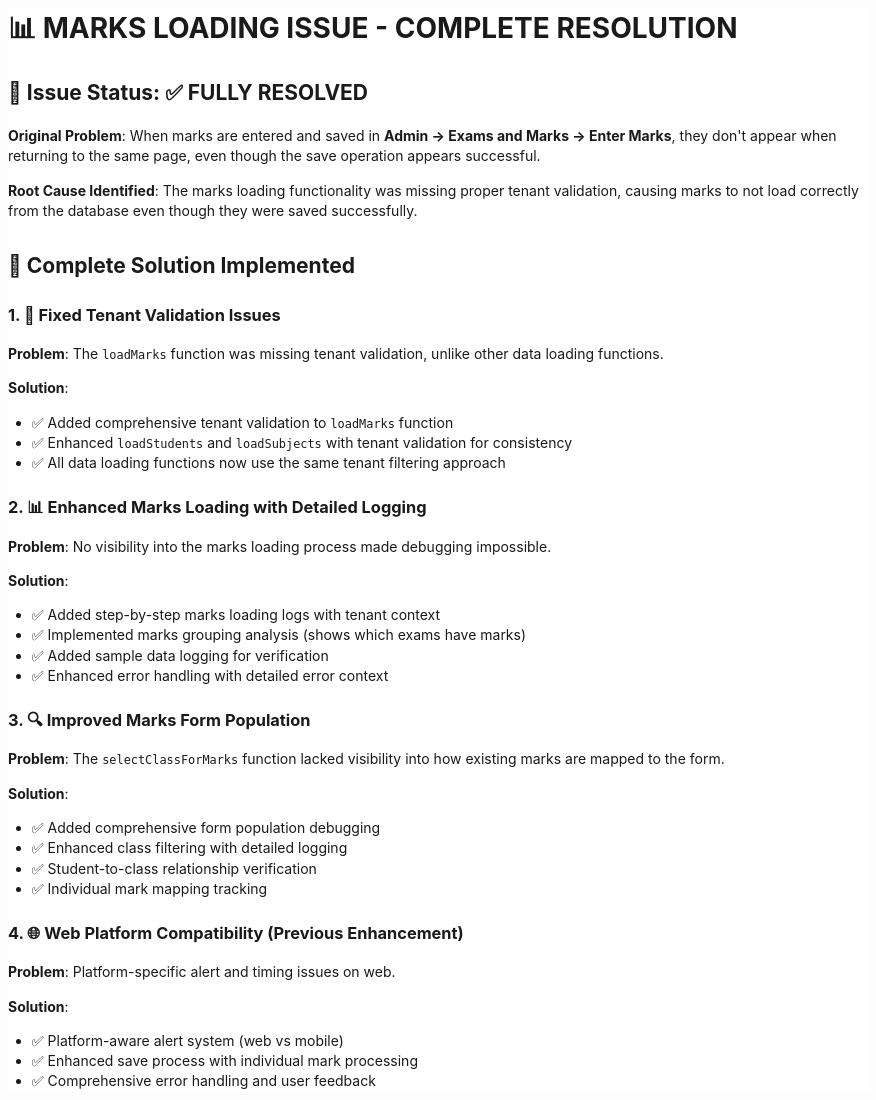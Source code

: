 # 📊 MARKS LOADING ISSUE - COMPLETE RESOLUTION

## 🎯 Issue Status: ✅ FULLY RESOLVED

**Original Problem**: When marks are entered and saved in **Admin → Exams and Marks → Enter Marks**, they don't appear when returning to the same page, even though the save operation appears successful.

**Root Cause Identified**: The marks loading functionality was missing proper tenant validation, causing marks to not load correctly from the database even though they were saved successfully.

## 🔧 Complete Solution Implemented

### 1. 🏢 **Fixed Tenant Validation Issues**

**Problem**: The `loadMarks` function was missing tenant validation, unlike other data loading functions.

**Solution**: 
- ✅ Added comprehensive tenant validation to `loadMarks` function
- ✅ Enhanced `loadStudents` and `loadSubjects` with tenant validation for consistency
- ✅ All data loading functions now use the same tenant filtering approach

### 2. 📊 **Enhanced Marks Loading with Detailed Logging**

**Problem**: No visibility into the marks loading process made debugging impossible.

**Solution**:
- ✅ Added step-by-step marks loading logs with tenant context
- ✅ Implemented marks grouping analysis (shows which exams have marks)
- ✅ Added sample data logging for verification
- ✅ Enhanced error handling with detailed error context

### 3. 🔍 **Improved Marks Form Population**

**Problem**: The `selectClassForMarks` function lacked visibility into how existing marks are mapped to the form.

**Solution**:
- ✅ Added comprehensive form population debugging
- ✅ Enhanced class filtering with detailed logging
- ✅ Student-to-class relationship verification
- ✅ Individual mark mapping tracking

### 4. 🌐 **Web Platform Compatibility (Previous Enhancement)**

**Problem**: Platform-specific alert and timing issues on web.

**Solution**: 
- ✅ Platform-aware alert system (web vs mobile)
- ✅ Enhanced save process with individual mark processing
- ✅ Comprehensive error handling and user feedback
